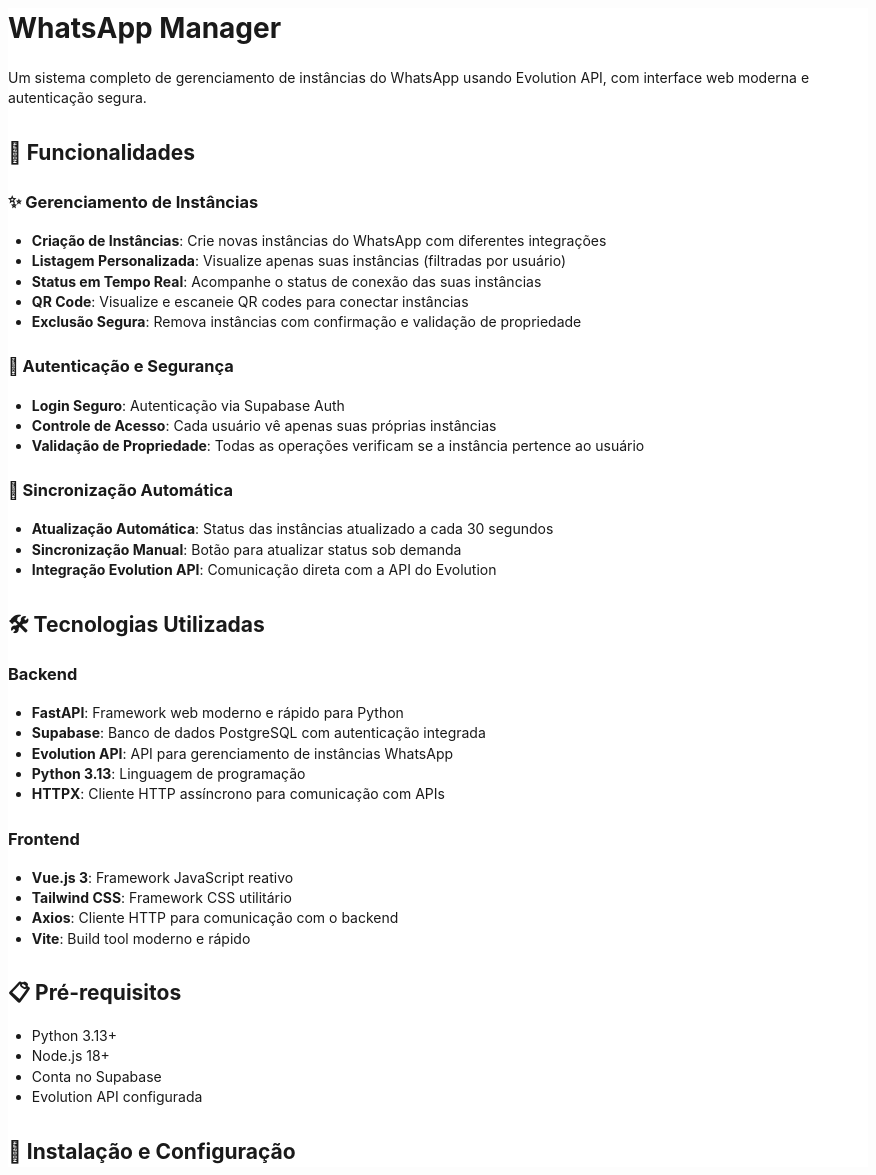 # WhatsApp Manager

Um sistema completo de gerenciamento de instâncias do WhatsApp usando Evolution API, com interface web moderna e autenticação segura.

## 🚀 Funcionalidades

### ✨ Gerenciamento de Instâncias
- **Criação de Instâncias**: Crie novas instâncias do WhatsApp com diferentes integrações
- **Listagem Personalizada**: Visualize apenas suas instâncias (filtradas por usuário)
- **Status em Tempo Real**: Acompanhe o status de conexão das suas instâncias
- **QR Code**: Visualize e escaneie QR codes para conectar instâncias
- **Exclusão Segura**: Remova instâncias com confirmação e validação de propriedade

### 🔐 Autenticação e Segurança
- **Login Seguro**: Autenticação via Supabase Auth
- **Controle de Acesso**: Cada usuário vê apenas suas próprias instâncias
- **Validação de Propriedade**: Todas as operações verificam se a instância pertence ao usuário

### 🔄 Sincronização Automática
- **Atualização Automática**: Status das instâncias atualizado a cada 30 segundos
- **Sincronização Manual**: Botão para atualizar status sob demanda
- **Integração Evolution API**: Comunicação direta com a API do Evolution

## 🛠️ Tecnologias Utilizadas

### Backend
- **FastAPI**: Framework web moderno e rápido para Python
- **Supabase**: Banco de dados PostgreSQL com autenticação integrada
- **Evolution API**: API para gerenciamento de instâncias WhatsApp
- **Python 3.13**: Linguagem de programação
- **HTTPX**: Cliente HTTP assíncrono para comunicação com APIs

### Frontend
- **Vue.js 3**: Framework JavaScript reativo
- **Tailwind CSS**: Framework CSS utilitário
- **Axios**: Cliente HTTP para comunicação com o backend
- **Vite**: Build tool moderno e rápido

## 📋 Pré-requisitos

- Python 3.13+
- Node.js 18+
- Conta no Supabase
- Evolution API configurada

## 🚀 Instalação e Configuração
